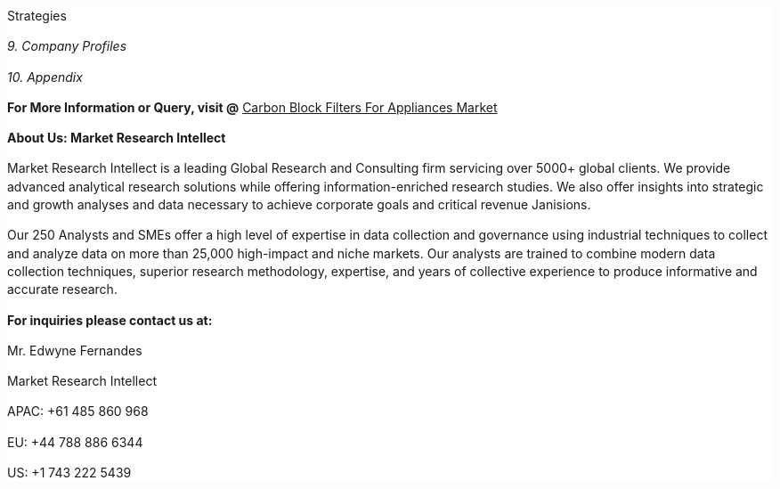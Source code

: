 Strategies</span></em></li></ul><p><em><span class="font-[700]">9. Company Profiles</span></em></p><p><em><span class="font-[700]">10. Appendix</span></em></p><p><span class="font-[700]"><strong>For More Information or Query, visit&nbsp;@</strong>&nbsp;</span><span class="font-[700]"><a href="https://www.marketresearchintellect.com/product/carbon-block-filters-for-appliances-market/?utm_source=Linkedin&utm_medium=846" target="_blank" data-tracking-control-name="article-ssr-frontend-pulse_little-text-block" data-tracking-will-navigate="" data-test-link="">Carbon Block Filters For Appliances Market</a></span></p><p><strong><span class="font-[700]">About Us: Market Research Intellect</span></strong></p><p><span class="">Market Research Intellect is a leading Global Research and Consulting firm servicing over 5000+ global clients. We provide advanced analytical research solutions while offering information-enriched research studies.&nbsp;</span>We also offer insights into strategic and growth analyses and data necessary to achieve corporate goals and critical revenue Janisions.</p><p><span class="">Our 250 Analysts and SMEs offer a high level of expertise in data collection and governance using industrial techniques to collect and analyze data on more than 25,000 high-impact and niche markets. Our analysts are trained to combine modern data collection techniques, superior research methodology, expertise, and years of collective experience to produce informative and accurate research.</span></p><p><strong>For inquiries please contact us at:</strong></p><p>Mr. Edwyne Fernandes</p><p>Market Research Intellect</p><p>APAC: +61 485 860 968</p><p>EU: +44 788 886 6344</p><p>US: +1 743 222 5439</p>

